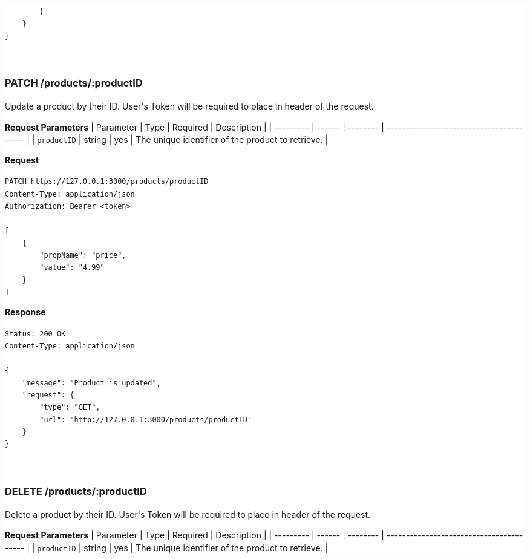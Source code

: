 ```
        }
    }
}
```

</br>

### PATCH /products/:productID
Update a product by their ID. User's Token will be required to place in header of the request.

**Request Parameters**
| Parameter | Type   | Required | Description                              |
| --------- | ------ | -------- | ---------------------------------------- |
| `productID`  | string | yes      | The unique identifier of the product to retrieve. |

**Request**
```
PATCH https://127.0.0.1:3000/products/productID
Content-Type: application/json
Authorization: Bearer <token>

[
    {
        "propName": "price",
        "value": "4.99"
    }
]
```
**Response**
```
Status: 200 OK
Content-Type: application/json

{
    "message": "Product is updated",
    "request": {
        "type": "GET",
        "url": "http://127.0.0.1:3000/products/productID"
    }
}
```

</br>

### DELETE /products/:productID
Delete a product by their ID. User's Token will be required to place in header of the request.

**Request Parameters**
| Parameter | Type   | Required | Description                              |
| --------- | ------ | -------- | ---------------------------------------- |
| `productID`  | string | yes      | The unique identifier of the product to retrieve. |
